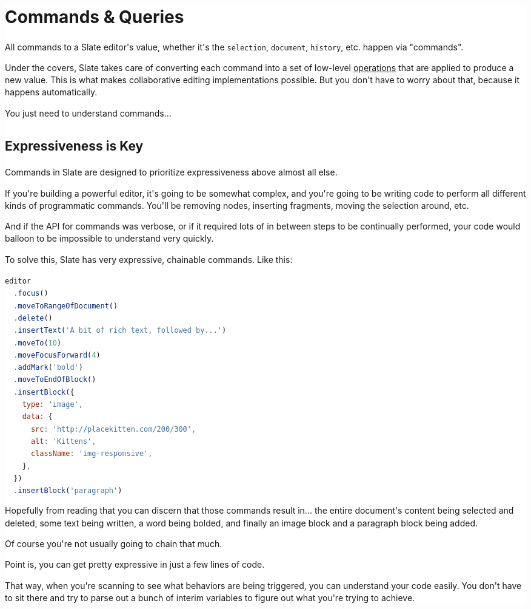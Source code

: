 # Commands & Queries

All commands to a Slate editor's value, whether it's the `selection`, `document`, `history`, etc. happen via "commands".

Under the covers, Slate takes care of converting each command into a set of low-level [operations](../slate-core/operation.md) that are applied to produce a new value. This is what makes collaborative editing implementations possible. But you don't have to worry about that, because it happens automatically.

You just need to understand commands...

## Expressiveness is Key

Commands in Slate are designed to prioritize expressiveness above almost all else.

If you're building a powerful editor, it's going to be somewhat complex, and you're going to be writing code to perform all different kinds of programmatic commands. You'll be removing nodes, inserting fragments, moving the selection around, etc.

And if the API for commands was verbose, or if it required lots of in between steps to be continually performed, your code would balloon to be impossible to understand very quickly.

To solve this, Slate has very expressive, chainable commands. Like this:

```javascript
editor
  .focus()
  .moveToRangeOfDocument()
  .delete()
  .insertText('A bit of rich text, followed by...')
  .moveTo(10)
  .moveFocusForward(4)
  .addMark('bold')
  .moveToEndOfBlock()
  .insertBlock({
    type: 'image',
    data: {
      src: 'http://placekitten.com/200/300',
      alt: 'Kittens',
      className: 'img-responsive',
    },
  })
  .insertBlock('paragraph')
```

Hopefully from reading that you can discern that those commands result in... the entire document's content being selected and deleted, some text being written, a word being bolded, and finally an image block and a paragraph block being added.

Of course you're not usually going to chain that much.

Point is, you can get pretty expressive in just a few lines of code.

That way, when you're scanning to see what behaviors are being triggered, you can understand your code easily. You don't have to sit there and try to parse out a bunch of interim variables to figure out what you're trying to achieve.
